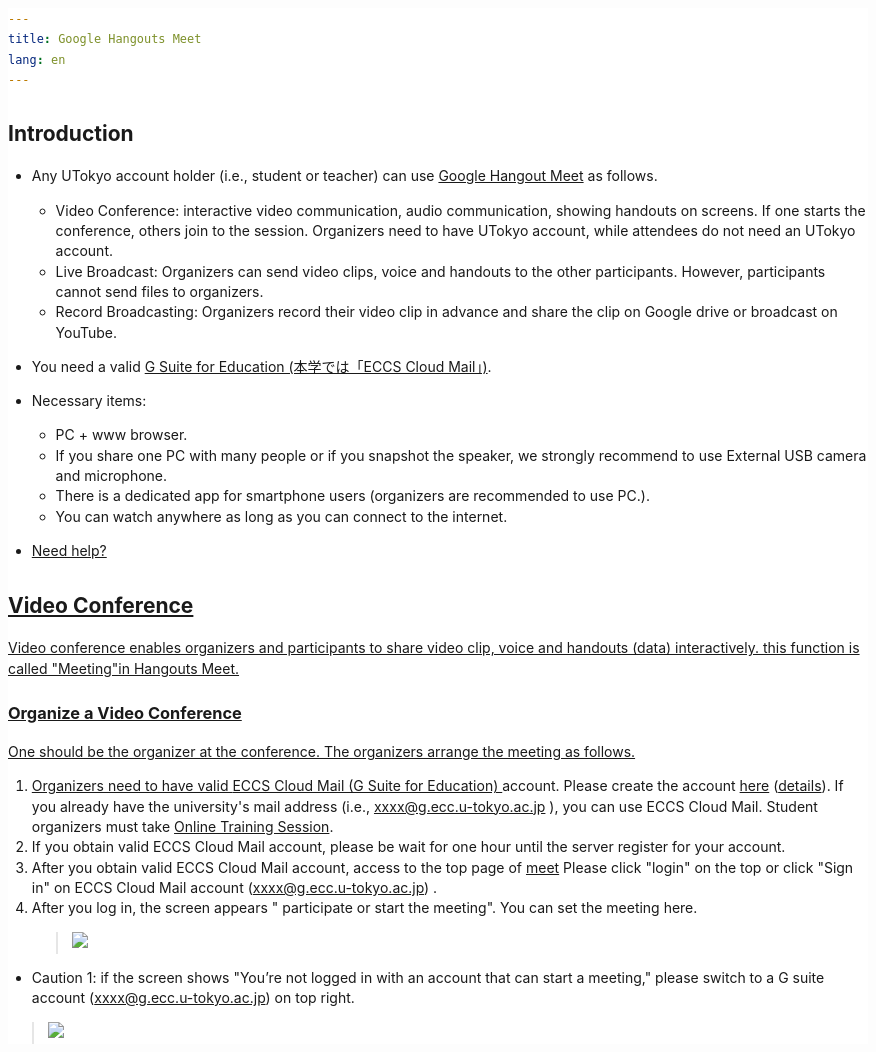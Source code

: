 ```yaml
---
title: Google Hangouts Meet  
lang: en
---
```


## Introduction

* Any UTokyo account holder (i.e., student or teacher) can use <a href="https://gsuite.google.co.jp/intl/ja/products/meet/" target="_blank">Google Hangout Meet</a> as follows.
  * Video Conference: interactive video communication,  audio communication, showing handouts on screens. If one starts the conference, others join to the session. Organizers need to have UTokyo account, while attendees do not need an UTokyo account.  
  * Live Broadcast: Organizers can send video clips, voice and handouts to the other participants. However, participants cannot send files to organizers.
  * Record Broadcasting: Organizers record their video clip in advance and share the clip on Google drive or broadcast on YouTube. 

* You need a valid <a href="https://www.ecc.u-tokyo.ac.jp/announcement/2016/02/08_2116.html" target="_blank">G Suite for Education (本学では「ECCS Cloud Mail」)</a>.
* Necessary items:
  * PC + www browser.
  * If you share one PC with many people or if you snapshot the speaker, we strongly recommend to use  External USB camera and microphone.
  * There is a dedicated app for smartphone users (organizers are recommended to use PC.).
  * You can watch anywhere as long as you can connect to the internet. 
* <a href="https://support.google.com/meet/#topic=7306097" target="_blank">Need help?

## Video Conference

Video conference enables organizers and participants to share video clip, voice and handouts (data) interactively. this function is called "Meeting"in Hangouts Meet.

### Organize a Video Conference

One should be the organizer at the conference. The organizers arrange the meeting as follows.

1. Organizers need to  have valid  <a href="https://www.ecc.u-tokyo.ac.jp/announcement/2016/02/08_2116.html" target="_blank">ECCS Cloud Mail  (G Suite for Education) </a>  account. Please create the account <a href="https://utacm.adm.u-tokyo.ac.jp/webmtn/LoginServlet" target="_blank">here</a>  (<a href="https://hwb.ecc.u-tokyo.ac.jp/wp/literacy/email/initialize/" target="_blank">details</a>).  If you already have the university's mail address (i.e., xxxx@g.ecc.u-tokyo.ac.jp ), you can use ECCS Cloud Mail. Student organizers must take <a href="https://www.ecc.u-tokyo.ac.jp/onlineseminar.html" target="_blank">Online Training Session</a>.	
1. If you obtain valid ECCS Cloud Mail account, please be wait for one hour until the server register for your account.
1. After you obtain valid ECCS Cloud Mail account, access to the top page of <a href="https://meet.google.com/" target="_blank">meet</a> Please click "login" on the top or click "Sign in" on ECCS Cloud Mail account (xxxx@g.ecc.u-tokyo.ac.jp) .
1. After you log in, the screen appears " participate or start the meeting". You can set the meeting here.
   <blockquote>
     <a href="img/meet_start.png" target="_blank"><img src="img/meet_start.png" width="400"></a>
   </blockquote>
  * Caution 1: if the screen shows "You’re not logged in with an account that can start a meeting," please switch to a G suite account (xxxx@g.ecc.u-tokyo.ac.jp) on top right. 
   <blockquote>
     <a href="img/meet_no_login.png" target="_blank"><img src="img/meet_no_login.png" width="250"></a>
   </blockquote>